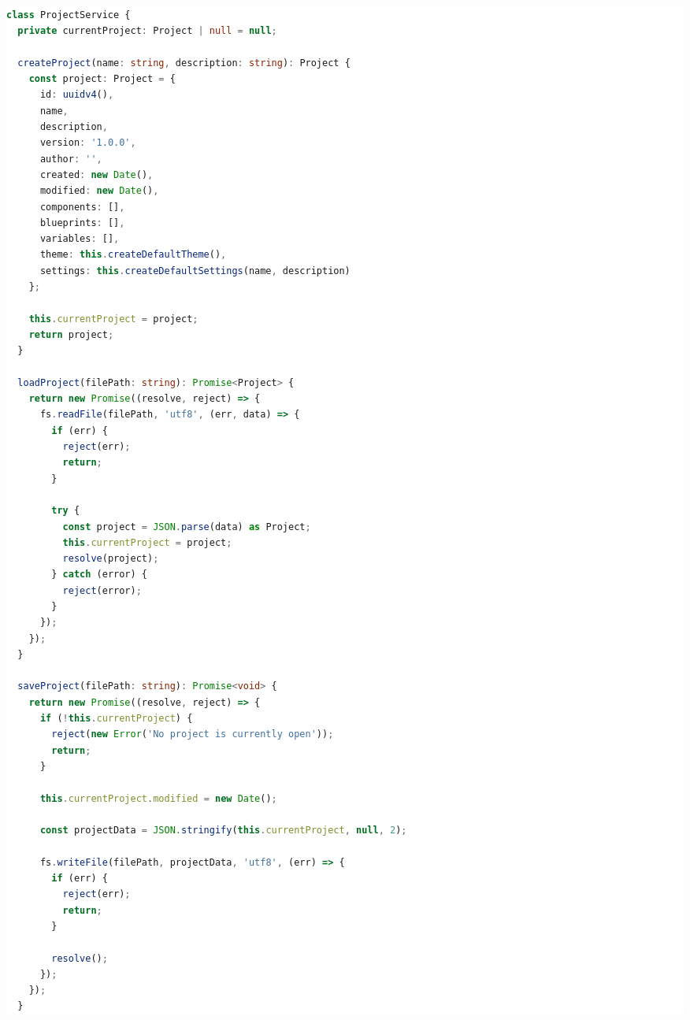 ```typescript
class ProjectService {
  private currentProject: Project | null = null;
  
  createProject(name: string, description: string): Project {
    const project: Project = {
      id: uuidv4(),
      name,
      description,
      version: '1.0.0',
      author: '',
      created: new Date(),
      modified: new Date(),
      components: [],
      blueprints: [],
      variables: [],
      theme: this.createDefaultTheme(),
      settings: this.createDefaultSettings(name, description)
    };
    
    this.currentProject = project;
    return project;
  }
  
  loadProject(filePath: string): Promise<Project> {
    return new Promise((resolve, reject) => {
      fs.readFile(filePath, 'utf8', (err, data) => {
        if (err) {
          reject(err);
          return;
        }
        
        try {
          const project = JSON.parse(data) as Project;
          this.currentProject = project;
          resolve(project);
        } catch (error) {
          reject(error);
        }
      });
    });
  }
  
  saveProject(filePath: string): Promise<void> {
    return new Promise((resolve, reject) => {
      if (!this.currentProject) {
        reject(new Error('No project is currently open'));
        return;
      }
      
      this.currentProject.modified = new Date();
      
      const projectData = JSON.stringify(this.currentProject, null, 2);
      
      fs.writeFile(filePath, projectData, 'utf8', (err) => {
        if (err) {
          reject(err);
          return;
        }
        
        resolve();
      });
    });
  }
```